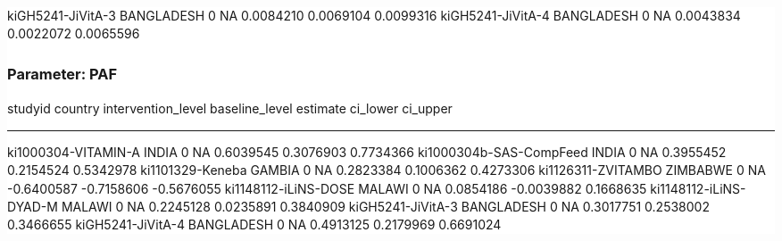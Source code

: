 kiGH5241-JiVitA-3         BANGLADESH   0                    NA                 0.0084210    0.0069104    0.0099316
kiGH5241-JiVitA-4         BANGLADESH   0                    NA                 0.0043834    0.0022072    0.0065596


### Parameter: PAF


studyid                   country      intervention_level   baseline_level      estimate     ci_lower     ci_upper
------------------------  -----------  -------------------  ---------------  -----------  -----------  -----------
ki1000304-VITAMIN-A       INDIA        0                    NA                 0.6039545    0.3076903    0.7734366
ki1000304b-SAS-CompFeed   INDIA        0                    NA                 0.3955452    0.2154524    0.5342978
ki1101329-Keneba          GAMBIA       0                    NA                 0.2823384    0.1006362    0.4273306
ki1126311-ZVITAMBO        ZIMBABWE     0                    NA                -0.6400587   -0.7158606   -0.5676055
ki1148112-iLiNS-DOSE      MALAWI       0                    NA                 0.0854186   -0.0039882    0.1668635
ki1148112-iLiNS-DYAD-M    MALAWI       0                    NA                 0.2245128    0.0235891    0.3840909
kiGH5241-JiVitA-3         BANGLADESH   0                    NA                 0.3017751    0.2538002    0.3466655
kiGH5241-JiVitA-4         BANGLADESH   0                    NA                 0.4913125    0.2179969    0.6691024
